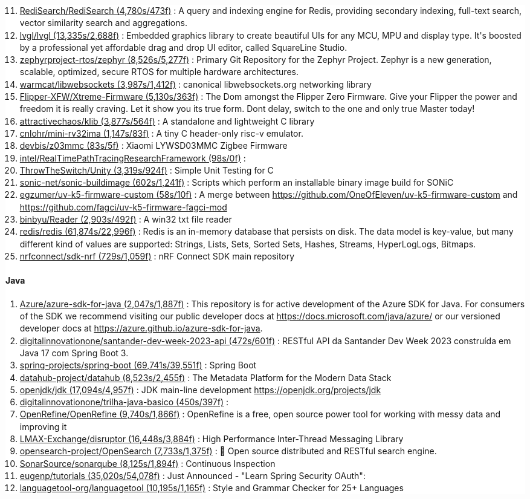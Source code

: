 11. [RediSearch/RediSearch (4,780s/473f)](https://github.com/RediSearch/RediSearch) : A query and indexing engine for Redis, providing secondary indexing, full-text search, vector similarity search and aggregations.
12. [lvgl/lvgl (13,335s/2,688f)](https://github.com/lvgl/lvgl) : Embedded graphics library to create beautiful UIs for any MCU, MPU and display type. It's boosted by a professional yet affordable drag and drop UI editor, called SquareLine Studio.
13. [zephyrproject-rtos/zephyr (8,526s/5,277f)](https://github.com/zephyrproject-rtos/zephyr) : Primary Git Repository for the Zephyr Project. Zephyr is a new generation, scalable, optimized, secure RTOS for multiple hardware architectures.
14. [warmcat/libwebsockets (3,987s/1,412f)](https://github.com/warmcat/libwebsockets) : canonical libwebsockets.org networking library
15. [Flipper-XFW/Xtreme-Firmware (5,130s/363f)](https://github.com/Flipper-XFW/Xtreme-Firmware) : The Dom amongst the Flipper Zero Firmware. Give your Flipper the power and freedom it is really craving. Let it show you its true form. Dont delay, switch to the one and only true Master today!
16. [attractivechaos/klib (3,877s/564f)](https://github.com/attractivechaos/klib) : A standalone and lightweight C library
17. [cnlohr/mini-rv32ima (1,147s/83f)](https://github.com/cnlohr/mini-rv32ima) : A tiny C header-only risc-v emulator.
18. [devbis/z03mmc (83s/5f)](https://github.com/devbis/z03mmc) : Xiaomi LYWSD03MMC Zigbee Firmware
19. [intel/RealTimePathTracingResearchFramework (98s/0f)](https://github.com/intel/RealTimePathTracingResearchFramework) : 
20. [ThrowTheSwitch/Unity (3,319s/924f)](https://github.com/ThrowTheSwitch/Unity) : Simple Unit Testing for C
21. [sonic-net/sonic-buildimage (602s/1,241f)](https://github.com/sonic-net/sonic-buildimage) : Scripts which perform an installable binary image build for SONiC
22. [egzumer/uv-k5-firmware-custom (58s/10f)](https://github.com/egzumer/uv-k5-firmware-custom) : A merge between https://github.com/OneOfEleven/uv-k5-firmware-custom and https://github.com/fagci/uv-k5-firmware-fagci-mod
23. [binbyu/Reader (2,903s/492f)](https://github.com/binbyu/Reader) : A win32 txt file reader
24. [redis/redis (61,874s/22,996f)](https://github.com/redis/redis) : Redis is an in-memory database that persists on disk. The data model is key-value, but many different kind of values are supported: Strings, Lists, Sets, Sorted Sets, Hashes, Streams, HyperLogLogs, Bitmaps.
25. [nrfconnect/sdk-nrf (729s/1,059f)](https://github.com/nrfconnect/sdk-nrf) : nRF Connect SDK main repository

#### Java
1. [Azure/azure-sdk-for-java (2,047s/1,887f)](https://github.com/Azure/azure-sdk-for-java) : This repository is for active development of the Azure SDK for Java. For consumers of the SDK we recommend visiting our public developer docs at https://docs.microsoft.com/java/azure/ or our versioned developer docs at https://azure.github.io/azure-sdk-for-java.
2. [digitalinnovationone/santander-dev-week-2023-api (472s/601f)](https://github.com/digitalinnovationone/santander-dev-week-2023-api) : RESTful API da Santander Dev Week 2023 construída em Java 17 com Spring Boot 3.
3. [spring-projects/spring-boot (69,741s/39,551f)](https://github.com/spring-projects/spring-boot) : Spring Boot
4. [datahub-project/datahub (8,523s/2,455f)](https://github.com/datahub-project/datahub) : The Metadata Platform for the Modern Data Stack
5. [openjdk/jdk (17,094s/4,957f)](https://github.com/openjdk/jdk) : JDK main-line development https://openjdk.org/projects/jdk
6. [digitalinnovationone/trilha-java-basico (450s/397f)](https://github.com/digitalinnovationone/trilha-java-basico) : 
7. [OpenRefine/OpenRefine (9,740s/1,866f)](https://github.com/OpenRefine/OpenRefine) : OpenRefine is a free, open source power tool for working with messy data and improving it
8. [LMAX-Exchange/disruptor (16,448s/3,884f)](https://github.com/LMAX-Exchange/disruptor) : High Performance Inter-Thread Messaging Library
9. [opensearch-project/OpenSearch (7,733s/1,375f)](https://github.com/opensearch-project/OpenSearch) : 🔎 Open source distributed and RESTful search engine.
10. [SonarSource/sonarqube (8,125s/1,894f)](https://github.com/SonarSource/sonarqube) : Continuous Inspection
11. [eugenp/tutorials (35,020s/54,078f)](https://github.com/eugenp/tutorials) : Just Announced - "Learn Spring Security OAuth":
12. [languagetool-org/languagetool (10,195s/1,165f)](https://github.com/languagetool-org/languagetool) : Style and Grammar Checker for 25+ Languages
